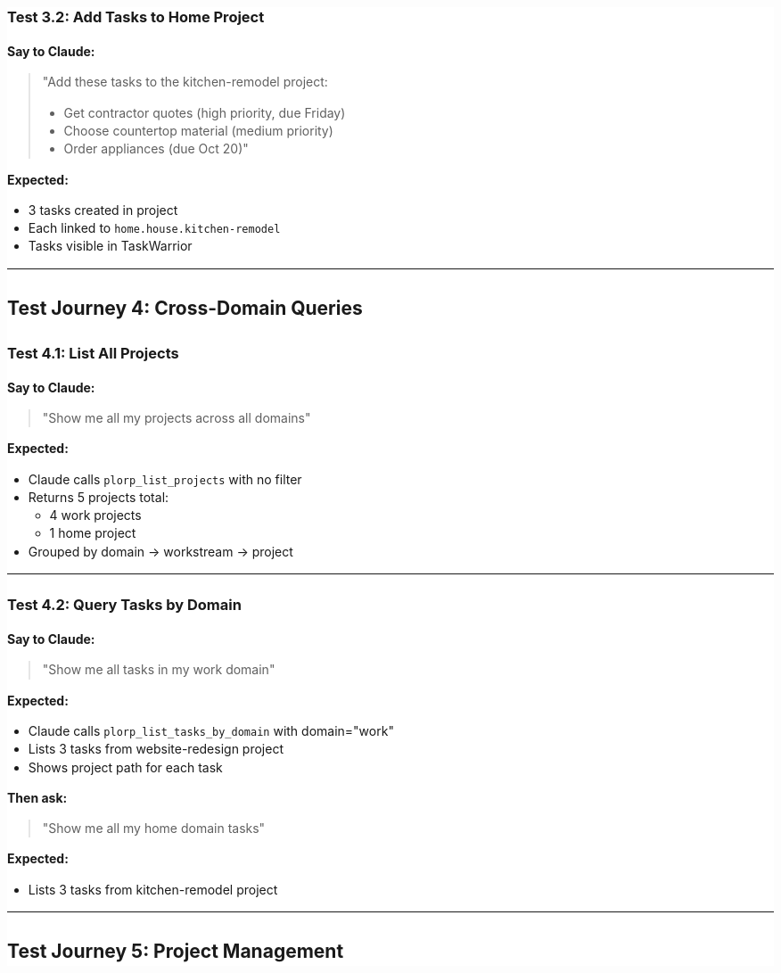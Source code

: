 
### Test 3.2: Add Tasks to Home Project

**Say to Claude:**

> "Add these tasks to the kitchen-remodel project:
> - Get contractor quotes (high priority, due Friday)
> - Choose countertop material (medium priority)
> - Order appliances (due Oct 20)"

**Expected:**
- 3 tasks created in project
- Each linked to `home.house.kitchen-remodel`
- Tasks visible in TaskWarrior

---

## Test Journey 4: Cross-Domain Queries

### Test 4.1: List All Projects

**Say to Claude:**

> "Show me all my projects across all domains"

**Expected:**
- Claude calls `plorp_list_projects` with no filter
- Returns 5 projects total:
  - 4 work projects
  - 1 home project
- Grouped by domain → workstream → project

---

### Test 4.2: Query Tasks by Domain

**Say to Claude:**

> "Show me all tasks in my work domain"

**Expected:**
- Claude calls `plorp_list_tasks_by_domain` with domain="work"
- Lists 3 tasks from website-redesign project
- Shows project path for each task

**Then ask:**

> "Show me all my home domain tasks"

**Expected:**
- Lists 3 tasks from kitchen-remodel project

---

## Test Journey 5: Project Management
